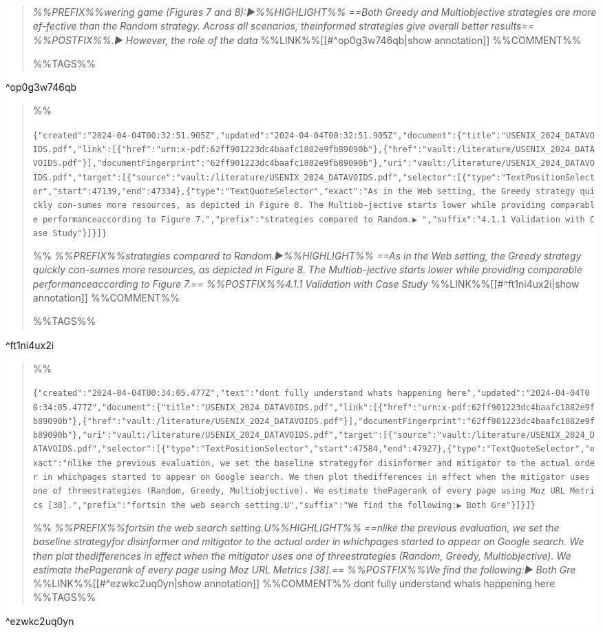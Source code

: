 >*%%PREFIX%%wering game (Figures 7 and 8):▶%%HIGHLIGHT%% ==Both Greedy and Multiobjective strategies are more ef-fective than the Random strategy. Across all scenarios, theinformed strategies give overall better results== %%POSTFIX%%.▶ However, the role of the data*
>%%LINK%%[[#^op0g3w746qb|show annotation]]
>%%COMMENT%%
>
>%%TAGS%%
>
^op0g3w746qb


>%%
>```annotation-json
>{"created":"2024-04-04T00:32:51.905Z","updated":"2024-04-04T00:32:51.905Z","document":{"title":"USENIX_2024_DATAVOIDS.pdf","link":[{"href":"urn:x-pdf:62ff901223dc4baafc1882e9fb89090b"},{"href":"vault:/literature/USENIX_2024_DATAVOIDS.pdf"}],"documentFingerprint":"62ff901223dc4baafc1882e9fb89090b"},"uri":"vault:/literature/USENIX_2024_DATAVOIDS.pdf","target":[{"source":"vault:/literature/USENIX_2024_DATAVOIDS.pdf","selector":[{"type":"TextPositionSelector","start":47139,"end":47334},{"type":"TextQuoteSelector","exact":"As in the Web setting, the Greedy strategy quickly con-sumes more resources, as depicted in Figure 8. The Multiob-jective starts lower while providing comparable performanceaccording to Figure 7.","prefix":"strategies compared to Random.▶ ","suffix":"4.1.1 Validation with Case Study"}]}]}
>```
>%%
>*%%PREFIX%%strategies compared to Random.▶%%HIGHLIGHT%% ==As in the Web setting, the Greedy strategy quickly con-sumes more resources, as depicted in Figure 8. The Multiob-jective starts lower while providing comparable performanceaccording to Figure 7.== %%POSTFIX%%4.1.1 Validation with Case Study*
>%%LINK%%[[#^ft1ni4ux2i|show annotation]]
>%%COMMENT%%
>
>%%TAGS%%
>
^ft1ni4ux2i


>%%
>```annotation-json
>{"created":"2024-04-04T00:34:05.477Z","text":"dont fully understand whats happening here","updated":"2024-04-04T00:34:05.477Z","document":{"title":"USENIX_2024_DATAVOIDS.pdf","link":[{"href":"urn:x-pdf:62ff901223dc4baafc1882e9fb89090b"},{"href":"vault:/literature/USENIX_2024_DATAVOIDS.pdf"}],"documentFingerprint":"62ff901223dc4baafc1882e9fb89090b"},"uri":"vault:/literature/USENIX_2024_DATAVOIDS.pdf","target":[{"source":"vault:/literature/USENIX_2024_DATAVOIDS.pdf","selector":[{"type":"TextPositionSelector","start":47584,"end":47927},{"type":"TextQuoteSelector","exact":"nlike the previous evaluation, we set the baseline strategyfor disinformer and mitigator to the actual order in whichpages started to appear on Google search. We then plot thedifferences in effect when the mitigator uses one of threestrategies (Random, Greedy, Multiobjective). We estimate thePagerank of every page using Moz URL Metrics [38].","prefix":"fortsin the web search setting.U","suffix":"We find the following:▶ Both Gre"}]}]}
>```
>%%
>*%%PREFIX%%fortsin the web search setting.U%%HIGHLIGHT%% ==nlike the previous evaluation, we set the baseline strategyfor disinformer and mitigator to the actual order in whichpages started to appear on Google search. We then plot thedifferences in effect when the mitigator uses one of threestrategies (Random, Greedy, Multiobjective). We estimate thePagerank of every page using Moz URL Metrics [38].== %%POSTFIX%%We find the following:▶ Both Gre*
>%%LINK%%[[#^ezwkc2uq0yn|show annotation]]
>%%COMMENT%%
>dont fully understand whats happening here
>%%TAGS%%
>
^ezwkc2uq0yn
